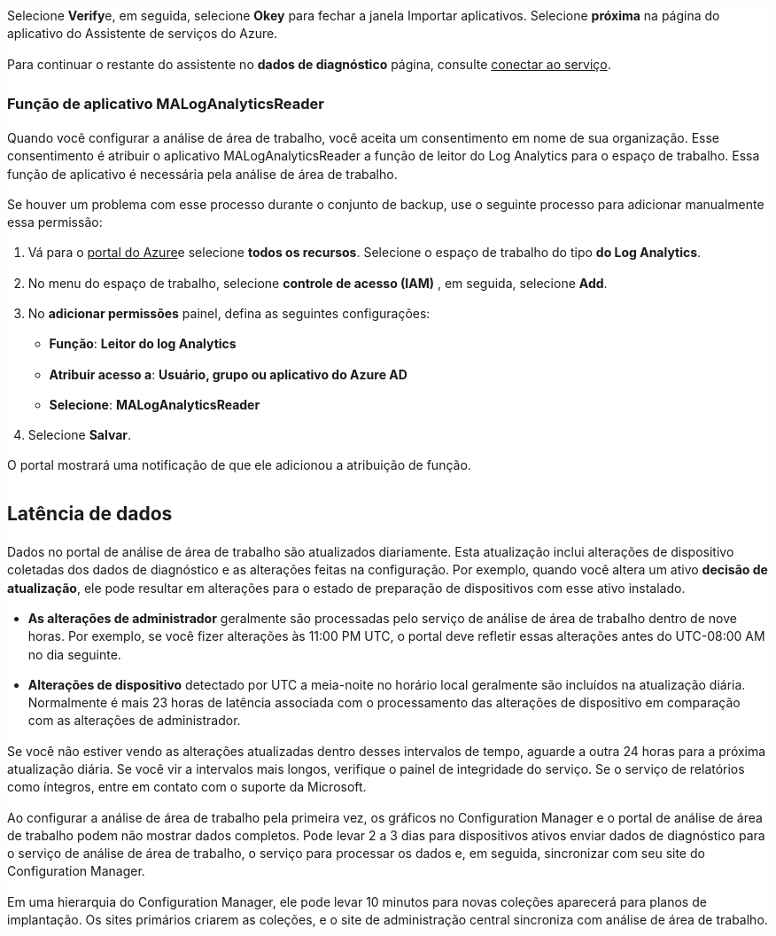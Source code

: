    Selecione **Verify**e, em seguida, selecione **Okey** para fechar a janela Importar aplicativos. Selecione **próxima** na página do aplicativo do Assistente de serviços do Azure.  

Para continuar o restante do assistente no **dados de diagnóstico** página, consulte [conectar ao serviço](/sccm/desktop-analytics/connect-configmgr#bkmk_connect).


### <a name="bkmk_MALogAnalyticsReader"></a> Função de aplicativo MALogAnalyticsReader

Quando você configurar a análise de área de trabalho, você aceita um consentimento em nome de sua organização. Esse consentimento é atribuir o aplicativo MALogAnalyticsReader a função de leitor do Log Analytics para o espaço de trabalho. Essa função de aplicativo é necessária pela análise de área de trabalho.

Se houver um problema com esse processo durante o conjunto de backup, use o seguinte processo para adicionar manualmente essa permissão:

1. Vá para o [portal do Azure](http://portal.azure.com)e selecione **todos os recursos**. Selecione o espaço de trabalho do tipo **do Log Analytics**.  

2. No menu do espaço de trabalho, selecione **controle de acesso (IAM)** , em seguida, selecione **Add**.  

3. No **adicionar permissões** painel, defina as seguintes configurações:  

    - **Função**: **Leitor do log Analytics**  

    - **Atribuir acesso a**: **Usuário, grupo ou aplicativo do Azure AD**  

    - **Selecione**: **MALogAnalyticsReader**  

4. Selecione **Salvar**.

O portal mostrará uma notificação de que ele adicionou a atribuição de função.


## <a name="data-latency"></a>Latência de dados


Dados no portal de análise de área de trabalho são atualizados diariamente. Esta atualização inclui alterações de dispositivo coletadas dos dados de diagnóstico e as alterações feitas na configuração. Por exemplo, quando você altera um ativo **decisão de atualização**, ele pode resultar em alterações para o estado de preparação de dispositivos com esse ativo instalado.

- **As alterações de administrador** geralmente são processadas pelo serviço de análise de área de trabalho dentro de nove horas. Por exemplo, se você fizer alterações às 11:00 PM UTC, o portal deve refletir essas alterações antes do UTC-08:00 AM no dia seguinte.

- **Alterações de dispositivo** detectado por UTC a meia-noite no horário local geralmente são incluídos na atualização diária. Normalmente é mais 23 horas de latência associada com o processamento das alterações de dispositivo em comparação com as alterações de administrador.

Se você não estiver vendo as alterações atualizadas dentro desses intervalos de tempo, aguarde a outra 24 horas para a próxima atualização diária. Se você vir a intervalos mais longos, verifique o painel de integridade do serviço. Se o serviço de relatórios como íntegros, entre em contato com o suporte da Microsoft.

Ao configurar a análise de área de trabalho pela primeira vez, os gráficos no Configuration Manager e o portal de análise de área de trabalho podem não mostrar dados completos. Pode levar 2 a 3 dias para dispositivos ativos enviar dados de diagnóstico para o serviço de análise de área de trabalho, o serviço para processar os dados e, em seguida, sincronizar com seu site do Configuration Manager.

Em uma hierarquia do Configuration Manager, ele pode levar 10 minutos para novas coleções aparecerá para planos de implantação. Os sites primários criarem as coleções, e o site de administração central sincroniza com análise de área de trabalho.
